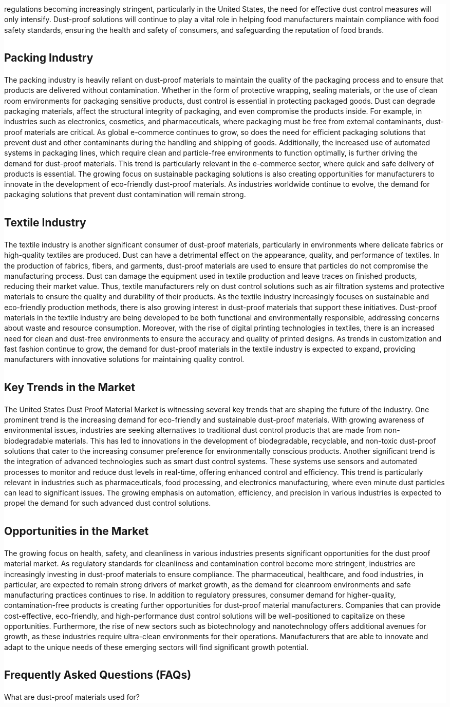 regulations becoming increasingly stringent, particularly in the United States, the need for effective dust control measures will only intensify. Dust-proof solutions will continue to play a vital role in helping food manufacturers maintain compliance with food safety standards, ensuring the health and safety of consumers, and safeguarding the reputation of food brands. <h2>Packing Industry</h2> <p>The packing industry is heavily reliant on dust-proof materials to maintain the quality of the packaging process and to ensure that products are delivered without contamination. Whether in the form of protective wrapping, sealing materials, or the use of clean room environments for packaging sensitive products, dust control is essential in protecting packaged goods. Dust can degrade packaging materials, affect the structural integrity of packaging, and even compromise the products inside. For example, in industries such as electronics, cosmetics, and pharmaceuticals, where packaging must be free from external contaminants, dust-proof materials are critical. As global e-commerce continues to grow, so does the need for efficient packaging solutions that prevent dust and other contaminants during the handling and shipping of goods. Additionally, the increased use of automated systems in packaging lines, which require clean and particle-free environments to function optimally, is further driving the demand for dust-proof materials. This trend is particularly relevant in the e-commerce sector, where quick and safe delivery of products is essential. The growing focus on sustainable packaging solutions is also creating opportunities for manufacturers to innovate in the development of eco-friendly dust-proof materials. As industries worldwide continue to evolve, the demand for packaging solutions that prevent dust contamination will remain strong. <h2>Textile Industry</h2> <p>The textile industry is another significant consumer of dust-proof materials, particularly in environments where delicate fabrics or high-quality textiles are produced. Dust can have a detrimental effect on the appearance, quality, and performance of textiles. In the production of fabrics, fibers, and garments, dust-proof materials are used to ensure that particles do not compromise the manufacturing process. Dust can damage the equipment used in textile production and leave traces on finished products, reducing their market value. Thus, textile manufacturers rely on dust control solutions such as air filtration systems and protective materials to ensure the quality and durability of their products. As the textile industry increasingly focuses on sustainable and eco-friendly production methods, there is also growing interest in dust-proof materials that support these initiatives. Dust-proof materials in the textile industry are being developed to be both functional and environmentally responsible, addressing concerns about waste and resource consumption. Moreover, with the rise of digital printing technologies in textiles, there is an increased need for clean and dust-free environments to ensure the accuracy and quality of printed designs. As trends in customization and fast fashion continue to grow, the demand for dust-proof materials in the textile industry is expected to expand, providing manufacturers with innovative solutions for maintaining quality control. <h2>Key Trends in the Market</h2> <p>The United States Dust Proof Material Market is witnessing several key trends that are shaping the future of the industry. One prominent trend is the increasing demand for eco-friendly and sustainable dust-proof materials. With growing awareness of environmental issues, industries are seeking alternatives to traditional dust control products that are made from non-biodegradable materials. This has led to innovations in the development of biodegradable, recyclable, and non-toxic dust-proof solutions that cater to the increasing consumer preference for environmentally conscious products. Another significant trend is the integration of advanced technologies such as smart dust control systems. These systems use sensors and automated processes to monitor and reduce dust levels in real-time, offering enhanced control and efficiency. This trend is particularly relevant in industries such as pharmaceuticals, food processing, and electronics manufacturing, where even minute dust particles can lead to significant issues. The growing emphasis on automation, efficiency, and precision in various industries is expected to propel the demand for such advanced dust control solutions. <h2>Opportunities in the Market</h2> <p>The growing focus on health, safety, and cleanliness in various industries presents significant opportunities for the dust proof material market. As regulatory standards for cleanliness and contamination control become more stringent, industries are increasingly investing in dust-proof materials to ensure compliance. The pharmaceutical, healthcare, and food industries, in particular, are expected to remain strong drivers of market growth, as the demand for cleanroom environments and safe manufacturing practices continues to rise. In addition to regulatory pressures, consumer demand for higher-quality, contamination-free products is creating further opportunities for dust-proof material manufacturers. Companies that can provide cost-effective, eco-friendly, and high-performance dust control solutions will be well-positioned to capitalize on these opportunities. Furthermore, the rise of new sectors such as biotechnology and nanotechnology offers additional avenues for growth, as these industries require ultra-clean environments for their operations. Manufacturers that are able to innovate and adapt to the unique needs of these emerging sectors will find significant growth potential. <h2>Frequently Asked Questions (FAQs)</h2> <p>What are dust-proof materials used for?</p>